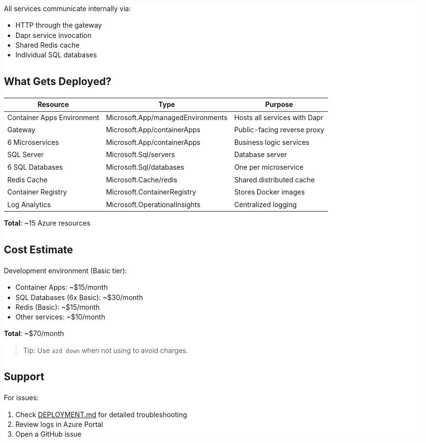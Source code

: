 All services communicate internally via:
- HTTP through the gateway
- Dapr service invocation
- Shared Redis cache
- Individual SQL databases

## What Gets Deployed?

| Resource | Type | Purpose |
|----------|------|---------|
| Container Apps Environment | Microsoft.App/managedEnvironments | Hosts all services with Dapr |
| Gateway | Microsoft.App/containerApps | Public-facing reverse proxy |
| 6 Microservices | Microsoft.App/containerApps | Business logic services |
| SQL Server | Microsoft.Sql/servers | Database server |
| 6 SQL Databases | Microsoft.Sql/databases | One per microservice |
| Redis Cache | Microsoft.Cache/redis | Shared distributed cache |
| Container Registry | Microsoft.ContainerRegistry | Stores Docker images |
| Log Analytics | Microsoft.OperationalInsights | Centralized logging |

**Total**: ~15 Azure resources

## Cost Estimate

Development environment (Basic tier):
- Container Apps: ~$15/month
- SQL Databases (6x Basic): ~$30/month
- Redis (Basic): ~$15/month
- Other services: ~$10/month

**Total**: ~$70/month

> Tip: Use `azd down` when not using to avoid charges.

## Support

For issues:
1. Check [DEPLOYMENT.md](./DEPLOYMENT.md) for detailed troubleshooting
2. Review logs in Azure Portal
3. Open a GitHub issue
